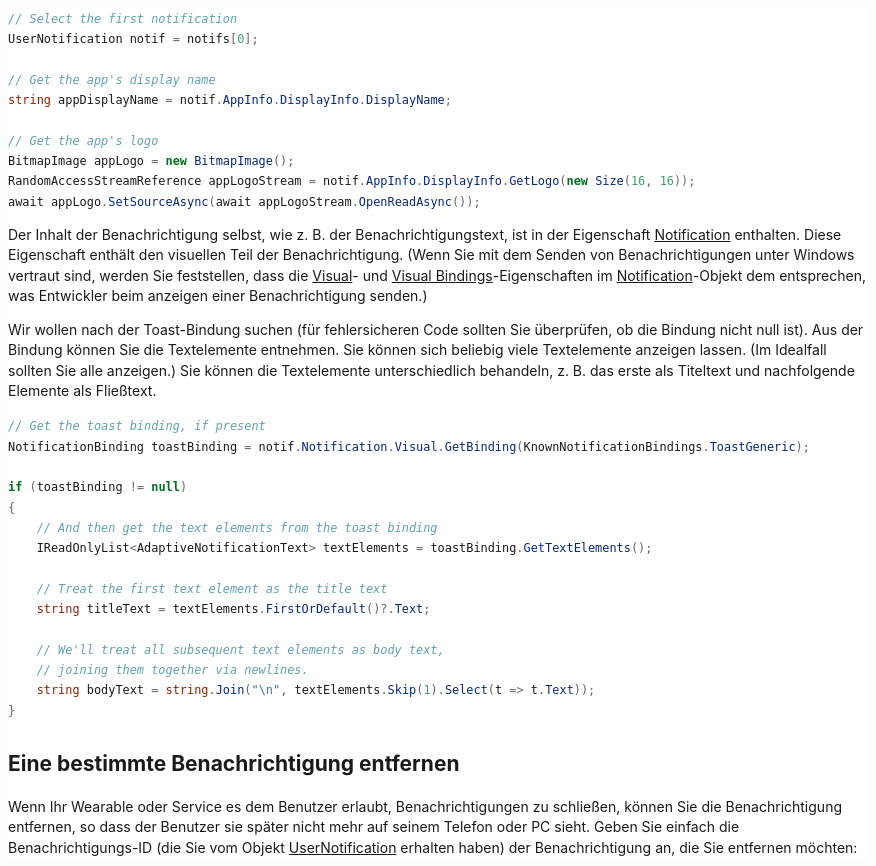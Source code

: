 ```csharp
// Select the first notification
UserNotification notif = notifs[0];
 
// Get the app's display name
string appDisplayName = notif.AppInfo.DisplayInfo.DisplayName;
 
// Get the app's logo
BitmapImage appLogo = new BitmapImage();
RandomAccessStreamReference appLogoStream = notif.AppInfo.DisplayInfo.GetLogo(new Size(16, 16));
await appLogo.SetSourceAsync(await appLogoStream.OpenReadAsync());
```

Der Inhalt der Benachrichtigung selbst, wie z. B. der Benachrichtigungstext, ist in der Eigenschaft [Notification](https://docs.microsoft.com/uwp/api/windows.ui.notifications.usernotification.Notification) enthalten. Diese Eigenschaft enthält den visuellen Teil der Benachrichtigung. (Wenn Sie mit dem Senden von Benachrichtigungen unter Windows vertraut sind, werden Sie feststellen, dass die [Visual](https://docs.microsoft.com/uwp/api/windows.ui.notifications.notification.Visual)- und [Visual Bindings](https://docs.microsoft.com/uwp/api/windows.ui.notifications.notificationvisual.Bindings)-Eigenschaften im [Notification](https://docs.microsoft.com/uwp/api/windows.ui.notifications.notification)-Objekt dem entsprechen, was Entwickler beim anzeigen einer Benachrichtigung senden.)

Wir wollen nach der Toast-Bindung suchen (für fehlersicheren Code sollten Sie überprüfen, ob die Bindung nicht null ist). Aus der Bindung können Sie die Textelemente entnehmen. Sie können sich beliebig viele Textelemente anzeigen lassen. (Im Idealfall sollten Sie alle anzeigen.) Sie können die Textelemente unterschiedlich behandeln, z. B. das erste als Titeltext und nachfolgende Elemente als Fließtext.

```csharp
// Get the toast binding, if present
NotificationBinding toastBinding = notif.Notification.Visual.GetBinding(KnownNotificationBindings.ToastGeneric);
 
if (toastBinding != null)
{
    // And then get the text elements from the toast binding
    IReadOnlyList<AdaptiveNotificationText> textElements = toastBinding.GetTextElements();
 
    // Treat the first text element as the title text
    string titleText = textElements.FirstOrDefault()?.Text;
 
    // We'll treat all subsequent text elements as body text,
    // joining them together via newlines.
    string bodyText = string.Join("\n", textElements.Skip(1).Select(t => t.Text));
}
```


## <a name="remove-a-specific-notification"></a>Eine bestimmte Benachrichtigung entfernen

Wenn Ihr Wearable oder Service es dem Benutzer erlaubt, Benachrichtigungen zu schließen, können Sie die Benachrichtigung entfernen, so dass der Benutzer sie später nicht mehr auf seinem Telefon oder PC sieht. Geben Sie einfach die Benachrichtigungs-ID (die Sie vom Objekt [UserNotification](https://docs.microsoft.com/uwp/api/windows.ui.notifications.usernotification) erhalten haben) der Benachrichtigung an, die Sie entfernen möchten: 
